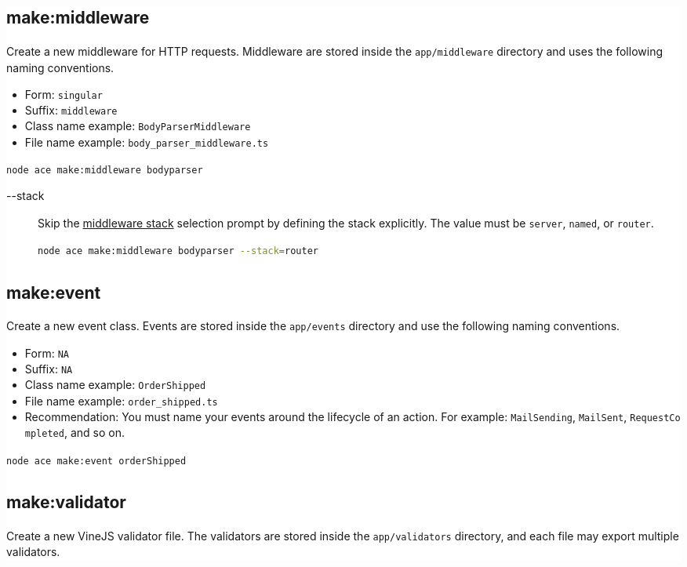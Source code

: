 </dd>

</dl>

## make\:middleware
Create a new middleware for HTTP requests. Middleware are stored inside the `app/middleware` directory and uses the following naming conventions.

- Form: `singular`
- Suffix: `middleware`
- Class name example: `BodyParserMiddleware`
- File name example: `body_parser_middleware.ts`

```sh
node ace make:middleware bodyparser
```

<dl>

<dt>

--stack

</dt>

<dd>

Skip the [middleware stack](../basics/middleware.md#middleware-stacks) selection prompt by defining the stack explicitly. The value must be `server`, `named`, or `router`.

```sh
node ace make:middleware bodyparser --stack=router
```

</dd>

</dl>

## make\:event
Create a new event class. Events are stored inside the `app/events` directory and use the following naming conventions.

- Form: `NA`
- Suffix: `NA`
- Class name example: `OrderShipped`
- File name example: `order_shipped.ts`
- Recommendation: You must name your events around the lifecycle of an action. For example: `MailSending`, `MailSent`, `RequestCompleted`, and so on.

```sh
node ace make:event orderShipped
```

## make\:validator
Create a new VineJS validator file. The validators are stored inside the `app/validators` directory, and each file may export multiple validators.

